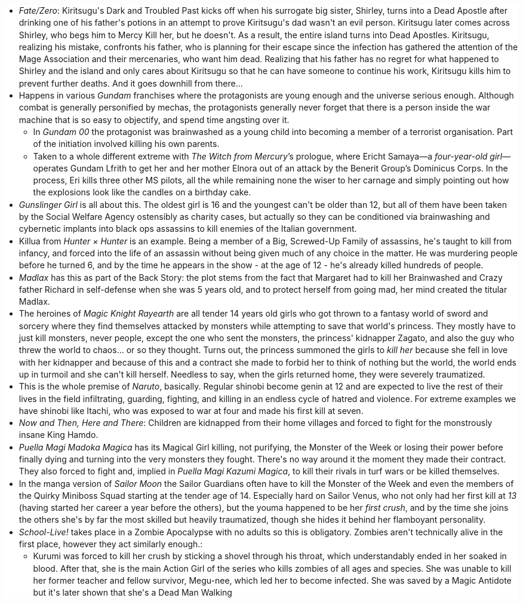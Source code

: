 -   _Fate/Zero_: Kiritsugu's Dark and Troubled Past kicks off when his surrogate big sister, Shirley, turns into a Dead Apostle after drinking one of his father's potions in an attempt to prove Kiritsugu's dad wasn't an evil person. Kiritsugu later comes across Shirley, who begs him to Mercy Kill her, but he doesn't. As a result, the entire island turns into Dead Apostles. Kiritsugu, realizing his mistake, confronts his father, who is planning for their escape since the infection has gathered the attention of the Mage Association and their mercenaries, who want him dead. Realizing that his father has no regret for what happened to Shirley and the island and only cares about Kiritsugu so that he can have someone to continue his work, Kiritsugu kills him to prevent further deaths. And it goes downhill from there...
-   Happens in various _Gundam_ franchises where the protagonists are young enough and the universe serious enough. Although combat is generally personified by mechas, the protagonists generally never forget that there is a person inside the war machine that is so easy to objectify, and spend time angsting over it.
    -   In _Gundam 00_ the protagonist was brainwashed as a young child into becoming a member of a terrorist organisation. Part of the initiation involved killing his own parents.
    -   Taken to a whole different extreme with _The Witch from Mercury_’s prologue, where Ericht Samaya—a _four-year-old girl_—operates Gundam Lfrith to get her and her mother Elnora out of an attack by the Benerit Group’s Dominicus Corps. In the process, Eri kills three other MS pilots, all the while remaining none the wiser to her carnage and simply pointing out how the explosions look like the candles on a birthday cake.
-   _Gunslinger Girl_ is all about this. The oldest girl is 16 and the youngest can't be older than 12, but all of them have been taken by the Social Welfare Agency ostensibly as charity cases, but actually so they can be conditioned via brainwashing and cybernetic implants into black ops assassins to kill enemies of the Italian government.
-   Killua from _Hunter × Hunter_ is an example. Being a member of a Big, Screwed-Up Family of assassins, he's taught to kill from infancy, and forced into the life of an assassin without being given much of any choice in the matter. He was murdering people before he turned 6, and by the time he appears in the show - at the age of 12 - he's already killed hundreds of people.
-   _Madlax_ has this as part of the Back Story: the plot stems from the fact that Margaret had to kill her Brainwashed and Crazy father Richard in self-defense when she was 5 years old, and to protect herself from going mad, her mind created the titular Madlax.
-   The heroines of _Magic Knight Rayearth_ are all tender 14 years old girls who got thrown to a fantasy world of sword and sorcery where they find themselves attacked by monsters while attempting to save that world's princess. They mostly have to just kill monsters, never people, except the one who sent the monsters, the princess' kidnapper Zagato, and also the guy who threw the world to chaos... or so they thought. Turns out, the princess summoned the girls to _kill her_ because she fell in love with her kidnapper and because of this and a contract she made to forbid her to think of nothing but the world, the world ends up in turmoil and she can't kill herself. Needless to say, when the girls returned home, they were severely traumatized.
-   This is the whole premise of _Naruto_, basically. Regular shinobi become genin at 12 and are expected to live the rest of their lives in the field infiltrating, guarding, fighting, and killing in an endless cycle of hatred and violence. For extreme examples we have shinobi like Itachi, who was exposed to war at four and made his first kill at seven.
-   _Now and Then, Here and There_: Children are kidnapped from their home villages and forced to fight for the monstrously insane King Hamdo.
-   _Puella Magi Madoka Magica_ has its Magical Girl killing, not purifying, the Monster of the Week or losing their power before finally dying and turning into the very monsters they fought. There's no way around it the moment they made their contract. They also forced to fight and, implied in _Puella Magi Kazumi Magica_, to kill their rivals in turf wars or be killed themselves.
-   In the manga version of _Sailor Moon_ the Sailor Guardians often have to kill the Monster of the Week and even the members of the Quirky Miniboss Squad starting at the tender age of 14. Especially hard on Sailor Venus, who not only had her first kill at _13_ (having started her career a year before the others), but the youma happened to be her _first crush_, and by the time she joins the others she's by far the most skilled but heavily traumatized, though she hides it behind her flamboyant personality.
-   _School-Live!_ takes place in a Zombie Apocalypse with no adults so this is obligatory. Zombies aren't technically alive in the first place, however they act similarly enough.:
    -   Kurumi was forced to kill her crush by sticking a shovel through his throat, which understandably ended in her soaked in blood. After that, she is the main Action Girl of the series who kills zombies of all ages and species. She was unable to kill her former teacher and fellow survivor, Megu-nee, which led her to become infected. She was saved by a Magic Antidote but it's later shown that she's a Dead Man Walking